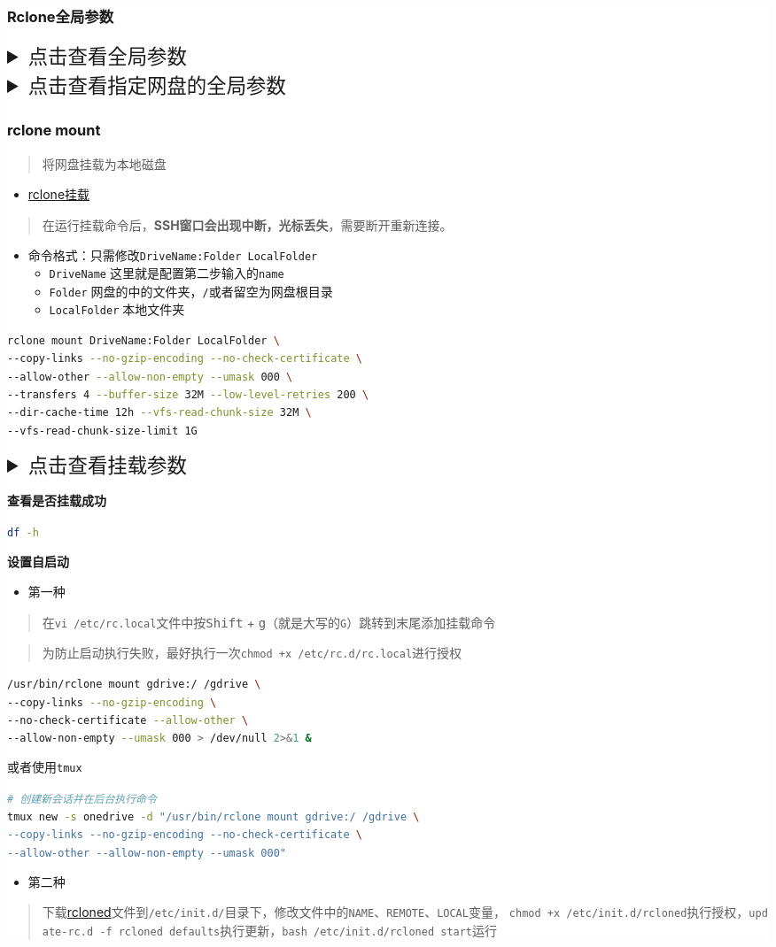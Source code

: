 
### Rclone全局参数

<details><summary style="font-size:160%;">点击查看全局参数</summary></details>


<details><summary style="font-size:160%;">点击查看指定网盘的全局参数</summary></details>


### rclone mount

> 将网盘挂载为本地磁盘

* [rclone挂载](https://tip.rclone.org/commands/rclone_mount)


> 在运行挂载命令后，**SSH窗口会出现中断，光标丢失**，需要断开重新连接。


- 命令格式：只需修改`DriveName:Folder LocalFolder`
   - `DriveName` 这里就是配置第二步输入的`name`
   - `Folder` 网盘的中的文件夹，`/`或者留空为网盘根目录
   - `LocalFolder` 本地文件夹

```bash
rclone mount DriveName:Folder LocalFolder \
--copy-links --no-gzip-encoding --no-check-certificate \
--allow-other --allow-non-empty --umask 000 \
--transfers 4 --buffer-size 32M --low-level-retries 200 \
--dir-cache-time 12h --vfs-read-chunk-size 32M \
--vfs-read-chunk-size-limit 1G
```


<details><summary style="font-size:160%;">点击查看挂载参数</summary></details>


**查看是否挂载成功**

```bash
df -h
```

**设置自启动**

- 第一种

> 在`vi /etc/rc.local`文件中按<kbd>Shift</kbd> + <kbd>g</kbd>（就是大写的`G`）跳转到末尾添加挂载命令

> 为防止启动执行失败，最好执行一次`chmod +x /etc/rc.d/rc.local`进行授权

```bash
/usr/bin/rclone mount gdrive:/ /gdrive \
--copy-links --no-gzip-encoding \
--no-check-certificate --allow-other \
--allow-non-empty --umask 000 > /dev/null 2>&1 &
```

或者使用`tmux`

```bash
# 创建新会话并在后台执行命令
tmux new -s onedrive -d "/usr/bin/rclone mount gdrive:/ /gdrive \
--copy-links --no-gzip-encoding --no-check-certificate \
--allow-other --allow-non-empty --umask 000"
```


- 第二种

> 下载[rcloned](/files/rcloned)文件到`/etc/init.d/`目录下，修改文件中的`NAME`、`REMOTE`、`LOCAL`变量，
> `chmod +x /etc/init.d/rcloned`执行授权，`update-rc.d -f rcloned defaults`执行更新，`bash /etc/init.d/rcloned start`运行

